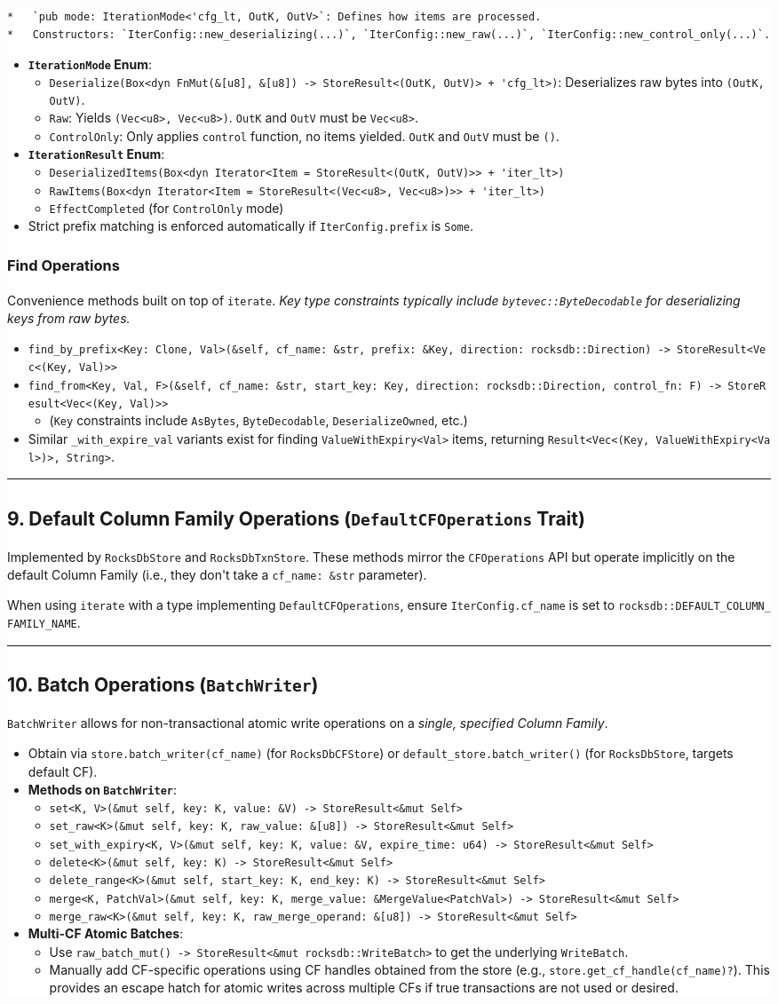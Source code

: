     *   `pub mode: IterationMode<'cfg_lt, OutK, OutV>`: Defines how items are processed.
    *   Constructors: `IterConfig::new_deserializing(...)`, `IterConfig::new_raw(...)`, `IterConfig::new_control_only(...)`.
*   **`IterationMode` Enum**:
    *   `Deserialize(Box<dyn FnMut(&[u8], &[u8]) -> StoreResult<(OutK, OutV)> + 'cfg_lt>)`: Deserializes raw bytes into `(OutK, OutV)`.
    *   `Raw`: Yields `(Vec<u8>, Vec<u8>)`. `OutK` and `OutV` must be `Vec<u8>`.
    *   `ControlOnly`: Only applies `control` function, no items yielded. `OutK` and `OutV` must be `()`.
*   **`IterationResult` Enum**:
    *   `DeserializedItems(Box<dyn Iterator<Item = StoreResult<(OutK, OutV)>> + 'iter_lt>)`
    *   `RawItems(Box<dyn Iterator<Item = StoreResult<(Vec<u8>, Vec<u8>)>> + 'iter_lt>)`
    *   `EffectCompleted` (for `ControlOnly` mode)
*   Strict prefix matching is enforced automatically if `IterConfig.prefix` is `Some`.

### Find Operations

Convenience methods built on top of `iterate`.
*Key type constraints typically include `bytevec::ByteDecodable` for deserializing keys from raw bytes.*
*   `find_by_prefix<Key: Clone, Val>(&self, cf_name: &str, prefix: &Key, direction: rocksdb::Direction) -> StoreResult<Vec<(Key, Val)>>`
*   `find_from<Key, Val, F>(&self, cf_name: &str, start_key: Key, direction: rocksdb::Direction, control_fn: F) -> StoreResult<Vec<(Key, Val)>>`
    *   (`Key` constraints include `AsBytes`, `ByteDecodable`, `DeserializeOwned`, etc.)
*   Similar `_with_expire_val` variants exist for finding `ValueWithExpiry<Val>` items, returning `Result<Vec<(Key, ValueWithExpiry<Val>)>, String>`.

---

## 9. Default Column Family Operations (`DefaultCFOperations` Trait)

Implemented by `RocksDbStore` and `RocksDbTxnStore`. These methods mirror the `CFOperations` API but operate implicitly on the default Column Family (i.e., they don't take a `cf_name: &str` parameter).

When using `iterate` with a type implementing `DefaultCFOperations`, ensure `IterConfig.cf_name` is set to `rocksdb::DEFAULT_COLUMN_FAMILY_NAME`.

---

## 10. Batch Operations (`BatchWriter`)

`BatchWriter` allows for non-transactional atomic write operations on a *single, specified Column Family*.
*   Obtain via `store.batch_writer(cf_name)` (for `RocksDbCFStore`) or `default_store.batch_writer()` (for `RocksDbStore`, targets default CF).
*   **Methods on `BatchWriter`**:
    *   `set<K, V>(&mut self, key: K, value: &V) -> StoreResult<&mut Self>`
    *   `set_raw<K>(&mut self, key: K, raw_value: &[u8]) -> StoreResult<&mut Self>`
    *   `set_with_expiry<K, V>(&mut self, key: K, value: &V, expire_time: u64) -> StoreResult<&mut Self>`
    *   `delete<K>(&mut self, key: K) -> StoreResult<&mut Self>`
    *   `delete_range<K>(&mut self, start_key: K, end_key: K) -> StoreResult<&mut Self>`
    *   `merge<K, PatchVal>(&mut self, key: K, merge_value: &MergeValue<PatchVal>) -> StoreResult<&mut Self>`
    *   `merge_raw<K>(&mut self, key: K, raw_merge_operand: &[u8]) -> StoreResult<&mut Self>`
*   **Multi-CF Atomic Batches**:
    *   Use `raw_batch_mut() -> StoreResult<&mut rocksdb::WriteBatch>` to get the underlying `WriteBatch`.
    *   Manually add CF-specific operations using CF handles obtained from the store (e.g., `store.get_cf_handle(cf_name)?`). This provides an escape hatch for atomic writes across multiple CFs if true transactions are not used or desired.